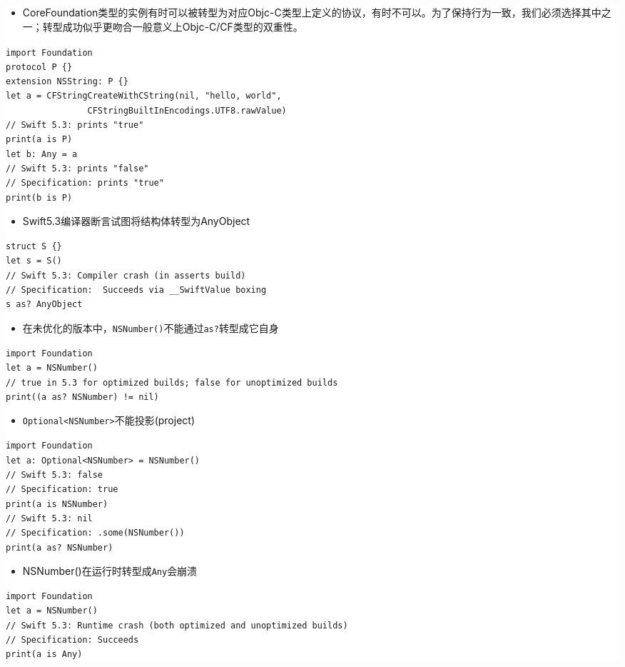 * CoreFoundation类型的实例有时可以被转型为对应Objc-C类型上定义的协议，有时不可以。为了保持行为一致，我们必须选择其中之一；转型成功似乎更吻合一般意义上Objc-C/CF类型的双重性。

```
import Foundation
protocol P {}
extension NSString: P {}
let a = CFStringCreateWithCString(nil, "hello, world",
                CFStringBuiltInEncodings.UTF8.rawValue)
// Swift 5.3: prints "true"
print(a is P)
let b: Any = a
// Swift 5.3: prints "false"
// Specification: prints "true"
print(b is P)
```

* Swift5.3编译器断言试图将结构体转型为AnyObject

```
struct S {}
let s = S()
// Swift 5.3: Compiler crash (in asserts build)
// Specification:  Succeeds via __SwiftValue boxing
s as? AnyObject
```

* 在未优化的版本中，`NSNumber()`不能通过`as?`转型成它自身

```
import Foundation
let a = NSNumber()
// true in 5.3 for optimized builds; false for unoptimized builds
print((a as? NSNumber) != nil)
```

* `Optional<NSNumber>`不能投影(project)

```
import Foundation
let a: Optional<NSNumber> = NSNumber()
// Swift 5.3: false
// Specification: true
print(a is NSNumber)
// Swift 5.3: nil
// Specification: .some(NSNumber())
print(a as? NSNumber)
```

* NSNumber()在运行时转型成`Any`会崩溃

```
import Foundation
let a = NSNumber()
// Swift 5.3: Runtime crash (both optimized and unoptimized builds)
// Specification: Succeeds
print(a is Any)
```
